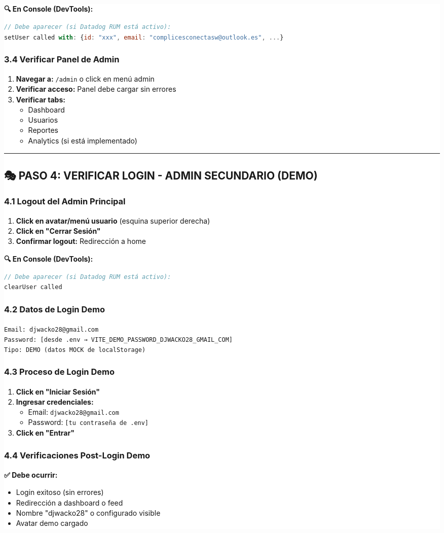 **🔍 En Console (DevTools):**
```javascript
// Debe aparecer (si Datadog RUM está activo):
setUser called with: {id: "xxx", email: "complicesconectasw@outlook.es", ...}
```

### 3.4 Verificar Panel de Admin

1. **Navegar a:** `/admin` o click en menú admin
2. **Verificar acceso:** Panel debe cargar sin errores
3. **Verificar tabs:**
   - Dashboard
   - Usuarios
   - Reportes
   - Analytics (si está implementado)

---

## 🎭 PASO 4: VERIFICAR LOGIN - ADMIN SECUNDARIO (DEMO)

### 4.1 Logout del Admin Principal

1. **Click en avatar/menú usuario** (esquina superior derecha)
2. **Click en "Cerrar Sesión"**
3. **Confirmar logout:** Redirección a home

**🔍 En Console (DevTools):**
```javascript
// Debe aparecer (si Datadog RUM está activo):
clearUser called
```

### 4.2 Datos de Login Demo

```
Email: djwacko28@gmail.com
Password: [desde .env → VITE_DEMO_PASSWORD_DJWACKO28_GMAIL_COM]
Tipo: DEMO (datos MOCK de localStorage)
```

### 4.3 Proceso de Login Demo

1. **Click en "Iniciar Sesión"**
2. **Ingresar credenciales:**
   - Email: `djwacko28@gmail.com`
   - Password: `[tu contraseña de .env]`
3. **Click en "Entrar"**

### 4.4 Verificaciones Post-Login Demo

**✅ Debe ocurrir:**
- Login exitoso (sin errores)
- Redirección a dashboard o feed
- Nombre "djwacko28" o configurado visible
- Avatar demo cargado
